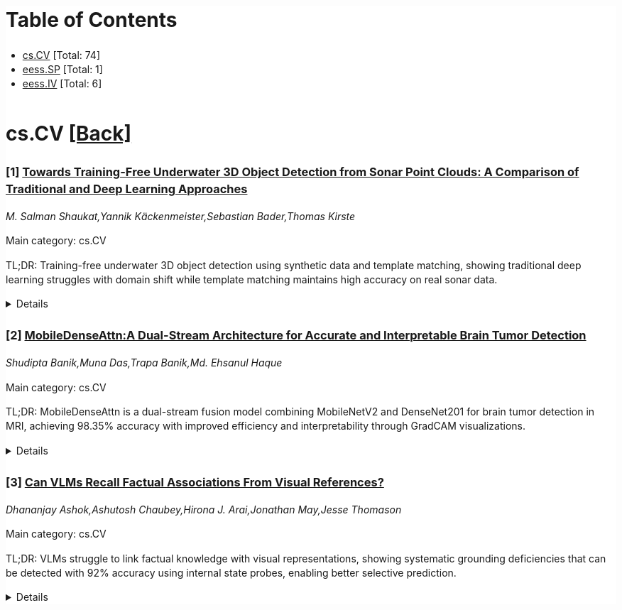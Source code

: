<div id=toc></div>

# Table of Contents

- [cs.CV](#cs.CV) [Total: 74]
- [eess.SP](#eess.SP) [Total: 1]
- [eess.IV](#eess.IV) [Total: 6]


<div id='cs.CV'></div>

# cs.CV [[Back]](#toc)

### [1] [Towards Training-Free Underwater 3D Object Detection from Sonar Point Clouds: A Comparison of Traditional and Deep Learning Approaches](https://arxiv.org/abs/2508.18293)
*M. Salman Shaukat,Yannik Käckenmeister,Sebastian Bader,Thomas Kirste*

Main category: cs.CV

TL;DR: Training-free underwater 3D object detection using synthetic data and template matching, showing traditional deep learning struggles with domain shift while template matching maintains high accuracy on real sonar data.


<details><summary>Details</summary></details>


### [2] [MobileDenseAttn:A Dual-Stream Architecture for Accurate and Interpretable Brain Tumor Detection](https://arxiv.org/abs/2508.18294)
*Shudipta Banik,Muna Das,Trapa Banik,Md. Ehsanul Haque*

Main category: cs.CV

TL;DR: MobileDenseAttn is a dual-stream fusion model combining MobileNetV2 and DenseNet201 for brain tumor detection in MRI, achieving 98.35% accuracy with improved efficiency and interpretability through GradCAM visualizations.


<details><summary>Details</summary></details>


### [3] [Can VLMs Recall Factual Associations From Visual References?](https://arxiv.org/abs/2508.18297)
*Dhananjay Ashok,Ashutosh Chaubey,Hirona J. Arai,Jonathan May,Jesse Thomason*

Main category: cs.CV

TL;DR: VLMs struggle to link factual knowledge with visual representations, showing systematic grounding deficiencies that can be detected with 92% accuracy using internal state probes, enabling better selective prediction.


<details><summary>Details</summary></details>
